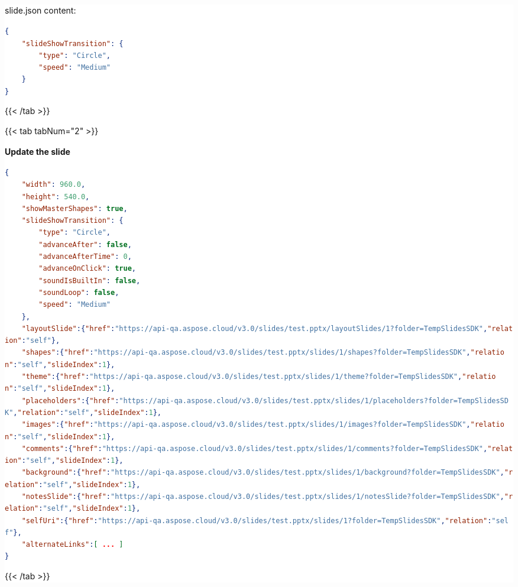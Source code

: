slide.json content:

```json
{
    "slideShowTransition": {
        "type": "Circle",
        "speed": "Medium"
    }
}
```

{{< /tab >}}

{{< tab tabNum="2" >}}

**Update the slide**

```json
{
    "width": 960.0,
    "height": 540.0,
    "showMasterShapes": true,
    "slideShowTransition": {
        "type": "Circle",
        "advanceAfter": false,
        "advanceAfterTime": 0,
        "advanceOnClick": true,
        "soundIsBuiltIn": false,
        "soundLoop": false,
        "speed": "Medium"
    },
    "layoutSlide":{"href":"https://api-qa.aspose.cloud/v3.0/slides/test.pptx/layoutSlides/1?folder=TempSlidesSDK","relation":"self"},
    "shapes":{"href":"https://api-qa.aspose.cloud/v3.0/slides/test.pptx/slides/1/shapes?folder=TempSlidesSDK","relation":"self","slideIndex":1},
    "theme":{"href":"https://api-qa.aspose.cloud/v3.0/slides/test.pptx/slides/1/theme?folder=TempSlidesSDK","relation":"self","slideIndex":1},
    "placeholders":{"href":"https://api-qa.aspose.cloud/v3.0/slides/test.pptx/slides/1/placeholders?folder=TempSlidesSDK","relation":"self","slideIndex":1},
    "images":{"href":"https://api-qa.aspose.cloud/v3.0/slides/test.pptx/slides/1/images?folder=TempSlidesSDK","relation":"self","slideIndex":1},
    "comments":{"href":"https://api-qa.aspose.cloud/v3.0/slides/test.pptx/slides/1/comments?folder=TempSlidesSDK","relation":"self","slideIndex":1},
    "background":{"href":"https://api-qa.aspose.cloud/v3.0/slides/test.pptx/slides/1/background?folder=TempSlidesSDK","relation":"self","slideIndex":1},
    "notesSlide":{"href":"https://api-qa.aspose.cloud/v3.0/slides/test.pptx/slides/1/notesSlide?folder=TempSlidesSDK","relation":"self","slideIndex":1},
    "selfUri":{"href":"https://api-qa.aspose.cloud/v3.0/slides/test.pptx/slides/1?folder=TempSlidesSDK","relation":"self"},
    "alternateLinks":[ ... ]
}
```

{{< /tab >}}
